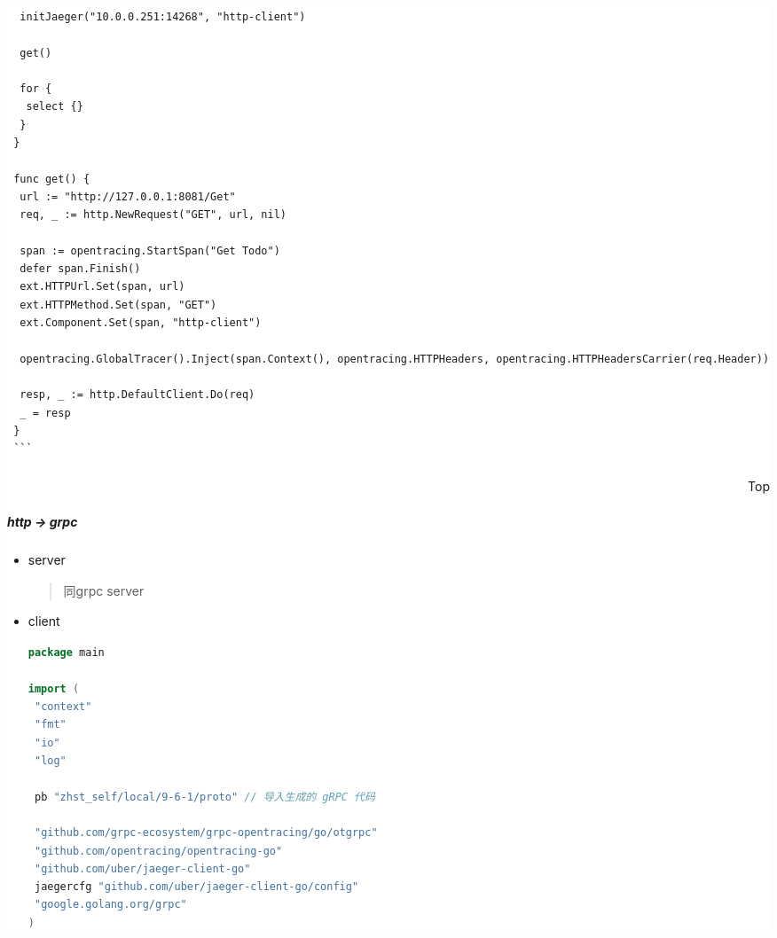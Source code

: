       initJaeger("10.0.0.251:14268", "http-client")
     
      get()
     
      for {
       select {}
      }
     }
     
     func get() {
      url := "http://127.0.0.1:8081/Get"
      req, _ := http.NewRequest("GET", url, nil)
     
      span := opentracing.StartSpan("Get Todo")
      defer span.Finish()
      ext.HTTPUrl.Set(span, url)
      ext.HTTPMethod.Set(span, "GET")
      ext.Component.Set(span, "http-client")
     
      opentracing.GlobalTracer().Inject(span.Context(), opentracing.HTTPHeaders, opentracing.HTTPHeadersCarrier(req.Header))
     
      resp, _ := http.DefaultClient.Do(req)
      _ = resp
     }
     ```

##### 
<div style="text-align: right;">
    <a href="#目录" style="text-decoration: none;">Top</a>
</div>

##### http -> grpc

- server

     > 同grpc server

- client

     ```go
     package main
     
     import (
      "context"
      "fmt"
      "io"
      "log"
     
      pb "zhst_self/local/9-6-1/proto" // 导入生成的 gRPC 代码
     
      "github.com/grpc-ecosystem/grpc-opentracing/go/otgrpc"
      "github.com/opentracing/opentracing-go"
      "github.com/uber/jaeger-client-go"
      jaegercfg "github.com/uber/jaeger-client-go/config"
      "google.golang.org/grpc"
     )
     